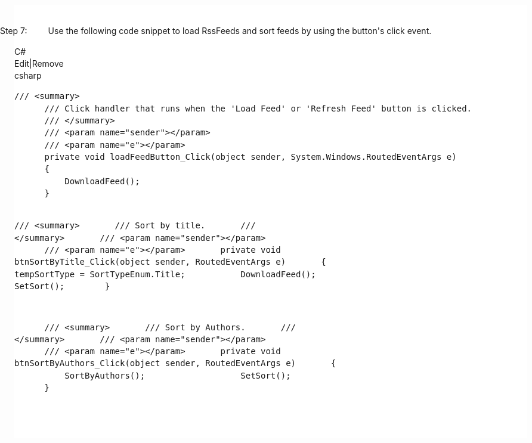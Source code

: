 </pre>
</div>
</div>
<div class="endscriptcode">&nbsp;</div>
<p class="MsoListParagraph" style="text-indent:-.25in"><span style=""><span style="">Step 7:<span style="font:7.0pt &quot;Times New Roman&quot;">&nbsp;&nbsp;&nbsp;&nbsp;&nbsp;&nbsp;&nbsp;&nbsp;&nbsp;&nbsp;&nbsp;&nbsp;&nbsp;&nbsp;
</span></span></span>Use the following code snippet to load RssFeeds and sort feeds by using the button's click event.</p>
<div class="scriptcode">
<div class="pluginEditHolder" pluginCommand="mceScriptCode">
<div class="title"><span>C#</span></div>
<div class="pluginLinkHolder"><span class="pluginEditHolderLink">Edit</span>|<span class="pluginRemoveHolderLink">Remove</span>
</div>
<span class="hidden">csharp</span>
<pre class="hidden">
/// &lt;summary&gt;
&nbsp;&nbsp;&nbsp;&nbsp;&nbsp; /// Click handler that runs when the 'Load Feed' or 'Refresh Feed' button is clicked. 
&nbsp;&nbsp;&nbsp;&nbsp;&nbsp;&nbsp;/// &lt;/summary&gt;
&nbsp;&nbsp;&nbsp;&nbsp;&nbsp; /// &lt;param name=&quot;sender&quot;&gt;&lt;/param&gt;
&nbsp;&nbsp;&nbsp;&nbsp;&nbsp; /// &lt;param name=&quot;e&quot;&gt;&lt;/param&gt;
&nbsp;&nbsp;&nbsp;&nbsp;&nbsp; private void loadFeedButton_Click(object sender, System.Windows.RoutedEventArgs e)
&nbsp;&nbsp;&nbsp;&nbsp;&nbsp; {
&nbsp;&nbsp;&nbsp;&nbsp;&nbsp;&nbsp;&nbsp;&nbsp;&nbsp; DownloadFeed();&nbsp;&nbsp;&nbsp;&nbsp;&nbsp;&nbsp;&nbsp;&nbsp;&nbsp; 
&nbsp;&nbsp;&nbsp;&nbsp;&nbsp;&nbsp;}


/// &lt;summary&gt;
&nbsp;&nbsp;&nbsp;&nbsp;&nbsp; /// Sort by title.
&nbsp;&nbsp;&nbsp;&nbsp;&nbsp; /// &lt;/summary&gt;
&nbsp;&nbsp;&nbsp;&nbsp;&nbsp; /// &lt;param name=&quot;sender&quot;&gt;&lt;/param&gt;
&nbsp;&nbsp;&nbsp;&nbsp;&nbsp; /// &lt;param name=&quot;e&quot;&gt;&lt;/param&gt;
&nbsp;&nbsp;&nbsp;&nbsp;&nbsp; private void btnSortByTitle_Click(object sender, RoutedEventArgs e)
&nbsp;&nbsp;&nbsp;&nbsp;&nbsp; {
&nbsp;&nbsp;&nbsp;&nbsp;&nbsp;&nbsp;&nbsp;&nbsp;&nbsp; tempSortType = SortTypeEnum.Title;
&nbsp;&nbsp;&nbsp;&nbsp;&nbsp;&nbsp;&nbsp;&nbsp;&nbsp; DownloadFeed();
&nbsp;&nbsp;&nbsp;&nbsp;&nbsp;&nbsp;&nbsp;&nbsp;&nbsp; SetSort();&nbsp; 
&nbsp;&nbsp;&nbsp;&nbsp;&nbsp;&nbsp;}


&nbsp;&nbsp;&nbsp;&nbsp;&nbsp; /// &lt;summary&gt;
&nbsp;&nbsp;&nbsp;&nbsp;&nbsp; /// Sort by Authors.
&nbsp;&nbsp;&nbsp;&nbsp;&nbsp; /// &lt;/summary&gt;
&nbsp;&nbsp;&nbsp;&nbsp;&nbsp; /// &lt;param name=&quot;sender&quot;&gt;&lt;/param&gt;
&nbsp;&nbsp;&nbsp;&nbsp;&nbsp; /// &lt;param name=&quot;e&quot;&gt;&lt;/param&gt;
&nbsp;&nbsp;&nbsp;&nbsp;&nbsp; private void btnSortByAuthors_Click(object sender, RoutedEventArgs e)
&nbsp;&nbsp;&nbsp;&nbsp;&nbsp; {
&nbsp;&nbsp;&nbsp;&nbsp;&nbsp;&nbsp;&nbsp;&nbsp;&nbsp; SortByAuthors();&nbsp;&nbsp;&nbsp;&nbsp;&nbsp;&nbsp;&nbsp;&nbsp; 
&nbsp;&nbsp;&nbsp;&nbsp;&nbsp;&nbsp;&nbsp;&nbsp;&nbsp;&nbsp;SetSort();&nbsp;&nbsp;&nbsp;&nbsp;&nbsp;&nbsp;&nbsp;&nbsp;&nbsp; 
&nbsp;&nbsp;&nbsp;&nbsp;&nbsp;&nbsp;}
